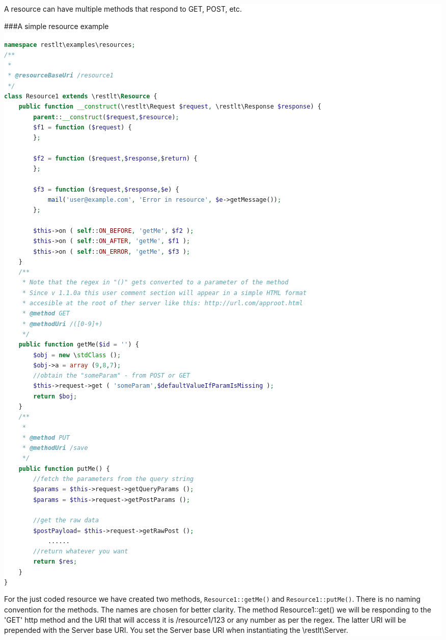 A resource can have multiple methods that respond to GET, POST, etc.
 
###A simple resource example
```php
namespace restlt\examples\resources;
/**
 * 
 * @resourceBaseUri /resource1
 */
class Resource1 extends \restlt\Resource {
    public function __construct(\restlt\Request $request, \restlt\Response $response) {
        parent::__construct($request,$resource);
        $f1 = function ($request) {
        };

        $f2 = function ($request,$response,$return) {
        };

        $f3 = function ($request,$response,$e) {
            mail('user@example.com', 'Error in resource', $e->getMessage());
        };

        $this->on ( self::ON_BEFORE, 'getMe', $f2 );
        $this->on ( self::ON_AFTER, 'getMe', $f1 );
        $this->on ( self::ON_ERROR, 'getMe', $f3 );
    }
    /**
     * Note that the regex in "()" gets converted to a parameter of the method
     * Since v 1.1.0a this user comment section will appear in a simple HTML format
     * accesible at the root of ther server like this: http://url.com/approot.html
     * @method GET
     * @methodUri /([0-9]+)
     */
    public function getMe($id = '') {
        $obj = new \stdClass ();
        $obj->a = array (9,8,7);
        //obtain the "someParam" - from POST or GET
        $this->request->get ( 'someParam',$defaultValueIfParamIsMissing );
        return $boj;
    }
    /**
     *
     * @method PUT
     * @methodUri /save
     */
    public function putMe() {
        //fetch the parameters from the query string
        $params = $this->request->getQueryParams ();
        $params = $this->request->getPostParams ();
        
        //get the raw data
        $postPayload= $this->request->getRawPost ();
            ......
        //return whatever you want
        return $res;
    }
}
```
 For the just coded resource we have created two methods, `Resource1::getMe()` and `Resource1::putMe()`. There is no naming convention for the methods. The names are chosen for better clarity. The method Resource1::get() we will be responding to the 'GET' http method and the URI that will access it is /resource1/123 or any number as per the regex. The latter URI will be prepended with the Server base URI. You set the Server base URI when instantiating the \restlt\Server.
